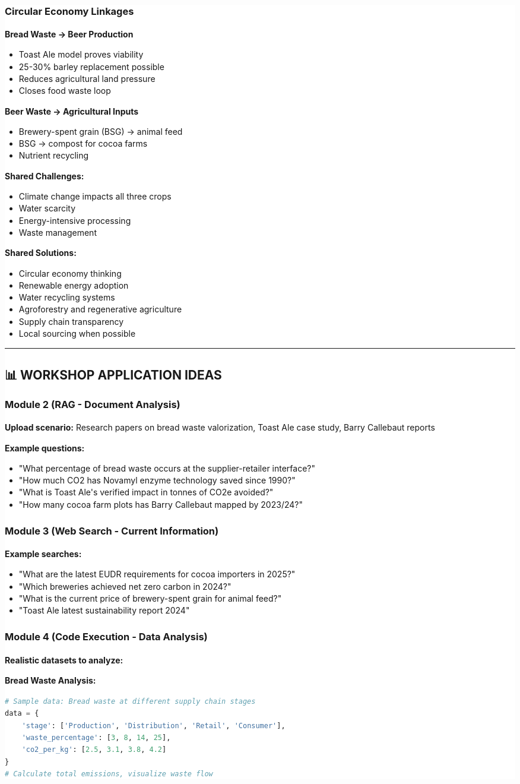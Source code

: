 ### Circular Economy Linkages

**Bread Waste → Beer Production**
- Toast Ale model proves viability
- 25-30% barley replacement possible
- Reduces agricultural land pressure
- Closes food waste loop

**Beer Waste → Agricultural Inputs**
- Brewery-spent grain (BSG) → animal feed
- BSG → compost for cocoa farms
- Nutrient recycling

**Shared Challenges:**
- Climate change impacts all three crops
- Water scarcity
- Energy-intensive processing
- Waste management

**Shared Solutions:**
- Circular economy thinking
- Renewable energy adoption
- Water recycling systems
- Agroforestry and regenerative agriculture
- Supply chain transparency
- Local sourcing when possible

---

## 📊 WORKSHOP APPLICATION IDEAS

### Module 2 (RAG - Document Analysis)
**Upload scenario:** Research papers on bread waste valorization, Toast Ale case study, Barry Callebaut reports

**Example questions:**
- "What percentage of bread waste occurs at the supplier-retailer interface?"
- "How much CO2 has Novamyl enzyme technology saved since 1990?"
- "What is Toast Ale's verified impact in tonnes of CO2e avoided?"
- "How many cocoa farm plots has Barry Callebaut mapped by 2023/24?"

### Module 3 (Web Search - Current Information)
**Example searches:**
- "What are the latest EUDR requirements for cocoa importers in 2025?"
- "Which breweries achieved net zero carbon in 2024?"
- "What is the current price of brewery-spent grain for animal feed?"
- "Toast Ale latest sustainability report 2024"

### Module 4 (Code Execution - Data Analysis)
**Realistic datasets to analyze:**

**Bread Waste Analysis:**
```python
# Sample data: Bread waste at different supply chain stages
data = {
    'stage': ['Production', 'Distribution', 'Retail', 'Consumer'],
    'waste_percentage': [3, 8, 14, 25],
    'co2_per_kg': [2.5, 3.1, 3.8, 4.2]
}
# Calculate total emissions, visualize waste flow
```
